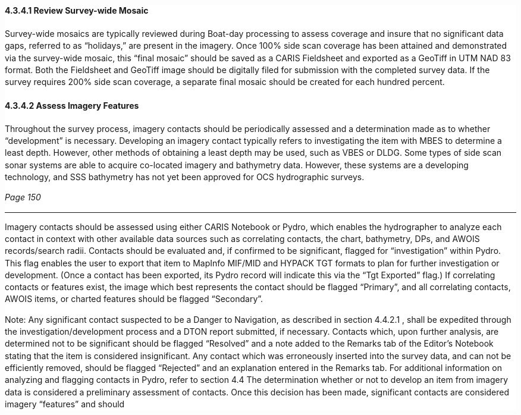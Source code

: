 
#### 4.3.4.1 Review Survey-wide Mosaic

Survey-wide mosaics are typically reviewed during Boat-day processing to assess coverage and insure that no
significant data gaps, referred to as “holidays,” are present in the imagery. Once 100% side scan coverage has been
attained and demonstrated via the survey-wide mosaic, this “final mosaic” should be saved as a CARIS Fieldsheet
and exported as a GeoTiff in UTM NAD 83 format. Both the Fieldsheet and GeoTiff image should be digitally filed
for submission with the completed survey data. If the survey requires 200% side scan coverage, a separate final
mosaic should be created for each hundred percent.


#### 4.3.4.2 Assess Imagery Features

Throughout the survey process, imagery contacts should be periodically assessed and a determination made as to
whether “development” is necessary. Developing an imagery contact typically refers to investigating the item with
MBES to determine a least depth. However, other methods of obtaining a least depth may be used, such as VBES
or DLDG. Some types of side scan sonar systems are able to acquire co-located imagery and bathymetry data.
However, these systems are a developing technology, and SSS bathymetry has not yet been approved for OCS
hydrographic surveys.

*Page 150*

------------------------------------------------------------------------------------------------------------------------

Imagery contacts should be assessed using either CARIS Notebook or Pydro, which enables the hydrographer to
analyze each contact in context with other available data sources such as correlating contacts, the chart, bathymetry,
DPs, and AWOIS records/search radii. Contacts should be evaluated and, if confirmed to be significant, flagged for
“investigation” within Pydro. This flag enables the user to export that item to MapInfo MIF/MID and HYPACK
TGT formats to plan for further investigation or development. (Once a contact has been exported, its Pydro record
will indicate this via the “Tgt Exported” flag.) If correlating contacts or features exist, the image which best
represents the contact should be flagged “Primary”, and all correlating contacts, AWOIS items, or charted features
should be flagged “Secondary”.

Note: Any significant contact suspected to be a Danger to Navigation, as described in section 4.4.2.1 , shall be
expedited through the investigation/development process and a DTON report submitted, if necessary.
Contacts which, upon further analysis, are determined not to be significant should be flagged “Resolved” and a
note added to the Remarks tab of the Editor’s Notebook stating that the item is considered insignificant. Any
contact which was erroneously inserted into the survey data, and can not be efficiently removed, should be flagged
“Rejected” and an explanation entered in the Remarks tab. For additional information on analyzing and flagging
contacts in Pydro, refer to section 4.4
The determination whether or not to develop an item from imagery data is considered a preliminary assessment
of contacts. Once this decision has been made, significant contacts are considered imagery “features” and should